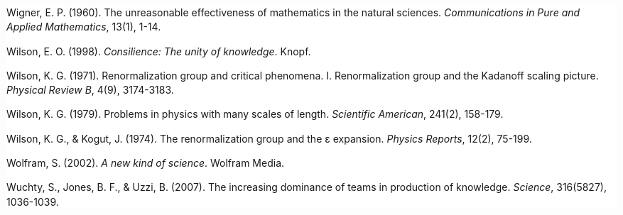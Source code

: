 Wigner, E. P. (1960). The unreasonable effectiveness of mathematics in the natural sciences. *Communications in Pure and Applied Mathematics*, 13(1), 1-14.

Wilson, E. O. (1998). *Consilience: The unity of knowledge*. Knopf.

Wilson, K. G. (1971). Renormalization group and critical phenomena. I. Renormalization group and the Kadanoff scaling picture. *Physical Review B*, 4(9), 3174-3183.

Wilson, K. G. (1979). Problems in physics with many scales of length. *Scientific American*, 241(2), 158-179.

Wilson, K. G., & Kogut, J. (1974). The renormalization group and the ε expansion. *Physics Reports*, 12(2), 75-199.

Wolfram, S. (2002). *A new kind of science*. Wolfram Media.

Wuchty, S., Jones, B. F., & Uzzi, B. (2007). The increasing dominance of teams in production of knowledge. *Science*, 316(5827), 1036-1039.